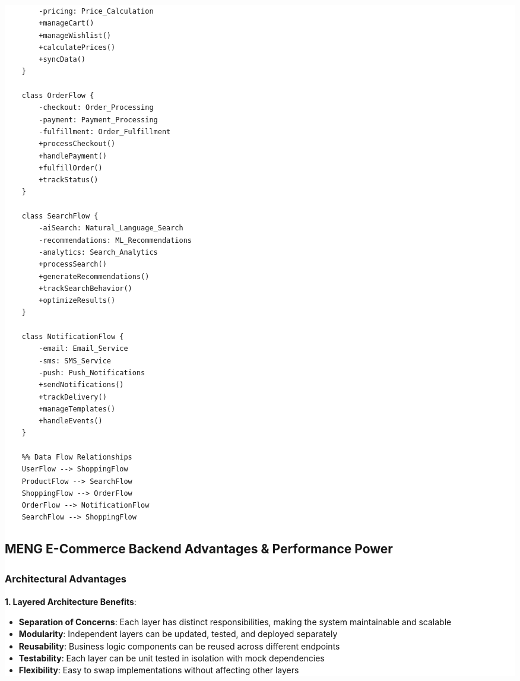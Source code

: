 ```mermaid
        -pricing: Price_Calculation
        +manageCart()
        +manageWishlist()
        +calculatePrices()
        +syncData()
    }

    class OrderFlow {
        -checkout: Order_Processing
        -payment: Payment_Processing
        -fulfillment: Order_Fulfillment
        +processCheckout()
        +handlePayment()
        +fulfillOrder()
        +trackStatus()
    }

    class SearchFlow {
        -aiSearch: Natural_Language_Search
        -recommendations: ML_Recommendations
        -analytics: Search_Analytics
        +processSearch()
        +generateRecommendations()
        +trackSearchBehavior()
        +optimizeResults()
    }

    class NotificationFlow {
        -email: Email_Service
        -sms: SMS_Service
        -push: Push_Notifications
        +sendNotifications()
        +trackDelivery()
        +manageTemplates()
        +handleEvents()
    }

    %% Data Flow Relationships
    UserFlow --> ShoppingFlow
    ProductFlow --> SearchFlow
    ShoppingFlow --> OrderFlow
    OrderFlow --> NotificationFlow
    SearchFlow --> ShoppingFlow
```

## MENG E-Commerce Backend Advantages & Performance Power

### **Architectural Advantages**

**1. Layered Architecture Benefits**:
- **Separation of Concerns**: Each layer has distinct responsibilities, making the system maintainable and scalable
- **Modularity**: Independent layers can be updated, tested, and deployed separately
- **Reusability**: Business logic components can be reused across different endpoints
- **Testability**: Each layer can be unit tested in isolation with mock dependencies
- **Flexibility**: Easy to swap implementations without affecting other layers
